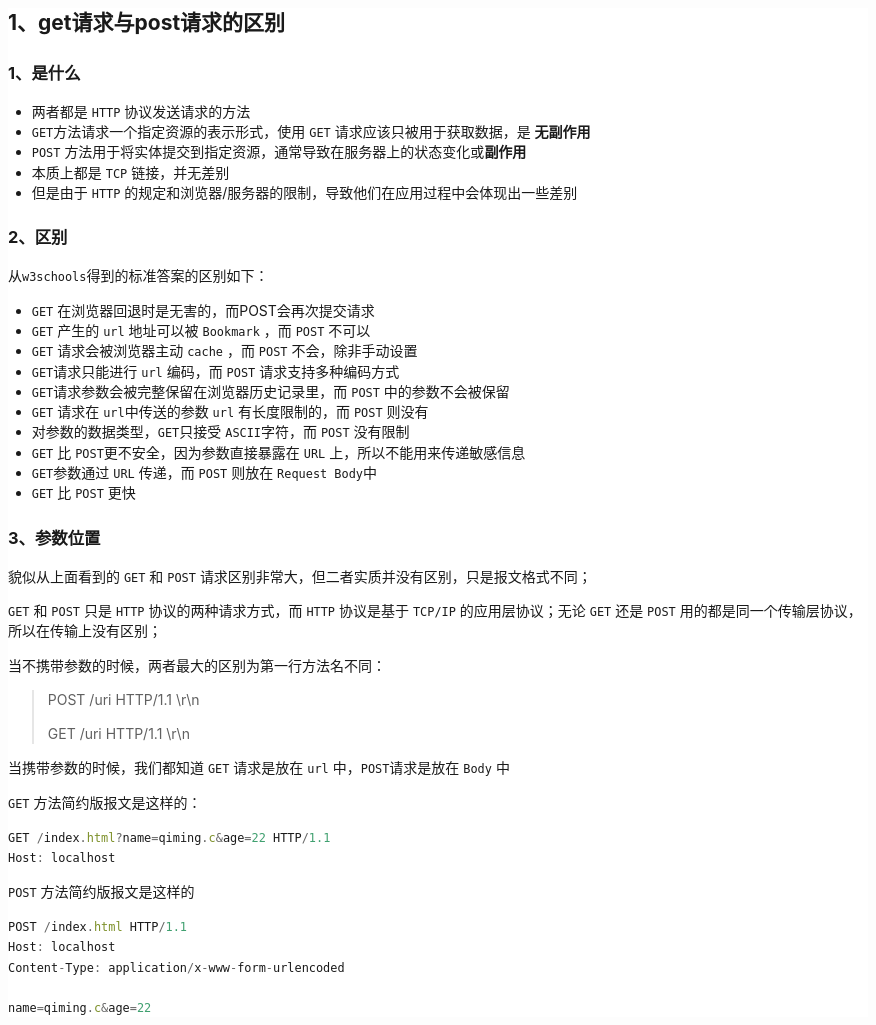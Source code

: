 

## 1、get请求与post请求的区别

### 1、是什么

- 两者都是 `HTTP` 协议发送请求的方法
- `GET`方法请求一个指定资源的表示形式，使用 `GET` 请求应该只被用于获取数据，是 **无副作用**
- `POST` 方法用于将实体提交到指定资源，通常导致在服务器上的状态变化或**副作用**
- 本质上都是 `TCP` 链接，并无差别
- 但是由于 `HTTP` 的规定和浏览器/服务器的限制，导致他们在应用过程中会体现出一些差别

### 2、区别

从`w3schools`得到的标准答案的区别如下：

- `GET` 在浏览器回退时是无害的，而POST会再次提交请求
- `GET` 产生的 `url` 地址可以被 `Bookmark` ，而 `POST` 不可以
- `GET` 请求会被浏览器主动 `cache` ，而 `POST` 不会，除非手动设置
- `GET`请求只能进行 `url` 编码，而 `POST` 请求支持多种编码方式
- `GET`请求参数会被完整保留在浏览器历史记录里，而 `POST` 中的参数不会被保留
- `GET` 请求在 `url`中传送的参数 `url` 有长度限制的，而 `POST` 则没有
- 对参数的数据类型，`GET`只接受 `ASCII`字符，而 `POST` 没有限制
- `GET` 比 `POST`更不安全，因为参数直接暴露在 `URL` 上，所以不能用来传递敏感信息
- `GET`参数通过 `URL` 传递，而 `POST` 则放在 `Request Body`中
- `GET` 比 `POST` 更快

### 3、参数位置

貌似从上面看到的 `GET` 和 `POST` 请求区别非常大，但二者实质并没有区别，只是报文格式不同；

`GET` 和 `POST` 只是 `HTTP` 协议的两种请求方式，而 `HTTP` 协议是基于 `TCP/IP` 的应用层协议；无论 `GET` 还是 `POST` 用的都是同一个传输层协议，所以在传输上没有区别；

当不携带参数的时候，两者最大的区别为第一行方法名不同：

> POST /uri HTTP/1.1 \r\n
>
> GET /uri HTTP/1.1 \r\n

当携带参数的时候，我们都知道 `GET` 请求是放在 `url` 中，`POST`请求是放在 `Body` 中

`GET` 方法简约版报文是这样的：

```js
GET /index.html?name=qiming.c&age=22 HTTP/1.1
Host: localhost
```

`POST` 方法简约版报文是这样的

```js
POST /index.html HTTP/1.1
Host: localhost
Content-Type: application/x-www-form-urlencoded

name=qiming.c&age=22
```
